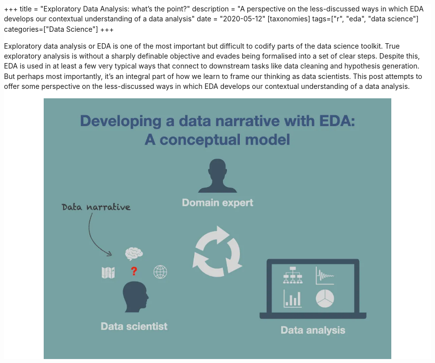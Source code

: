 +++
title = "Exploratory Data Analysis: what’s the point?"
description = "A perspective on the less-discussed ways in which EDA develops our contextual understanding of a data analysis"
date = "2020-05-12"
[taxonomies]
tags=["r", "eda", "data science"]
categories=["Data Science"]
+++

Exploratory data analysis or EDA is one of the most important but difficult to codify parts of the data science toolkit. True exploratory analysis is without a sharply definable objective and evades being formalised into a set of clear steps. Despite this, EDA is used in at least a few very typical ways that connect to downstream tasks like data cleaning and hypothesis generation. But perhaps most importantly, it’s an integral part of how we learn to frame our thinking as data scientists. This post attempts to offer some perspective on the less-discussed ways in which EDA develops our contextual understanding of a data analysis.

<div style="text-align: center;">
    <img src="/images/eda_1.png" alt="drawing" width="700" style="display: block; margin: 0 auto;"/>
</div>
